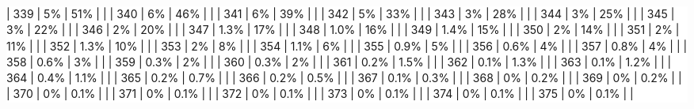 | 339 | 5% | 51% |  |
| 340 | 6% | 46% |  |
| 341 | 6% | 39% |  |
| 342 | 5% | 33% |  |
| 343 | 3% | 28% |  |
| 344 | 3% | 25% |  |
| 345 | 3% | 22% |  |
| 346 | 2% | 20% |  |
| 347 | 1.3% | 17% |  |
| 348 | 1.0% | 16% |  |
| 349 | 1.4% | 15% |  |
| 350 | 2% | 14% |  |
| 351 | 2% | 11% |  |
| 352 | 1.3% | 10% |  |
| 353 | 2% | 8% |  |
| 354 | 1.1% | 6% |  |
| 355 | 0.9% | 5% |  |
| 356 | 0.6% | 4% |  |
| 357 | 0.8% | 4% |  |
| 358 | 0.6% | 3% |  |
| 359 | 0.3% | 2% |  |
| 360 | 0.3% | 2% |  |
| 361 | 0.2% | 1.5% |  |
| 362 | 0.1% | 1.3% |  |
| 363 | 0.1% | 1.2% |  |
| 364 | 0.4% | 1.1% |  |
| 365 | 0.2% | 0.7% |  |
| 366 | 0.2% | 0.5% |  |
| 367 | 0.1% | 0.3% |  |
| 368 | 0% | 0.2% |  |
| 369 | 0% | 0.2% |  |
| 370 | 0% | 0.1% |  |
| 371 | 0% | 0.1% |  |
| 372 | 0% | 0.1% |  |
| 373 | 0% | 0.1% |  |
| 374 | 0% | 0.1% |  |
| 375 | 0% | 0.1% |  |